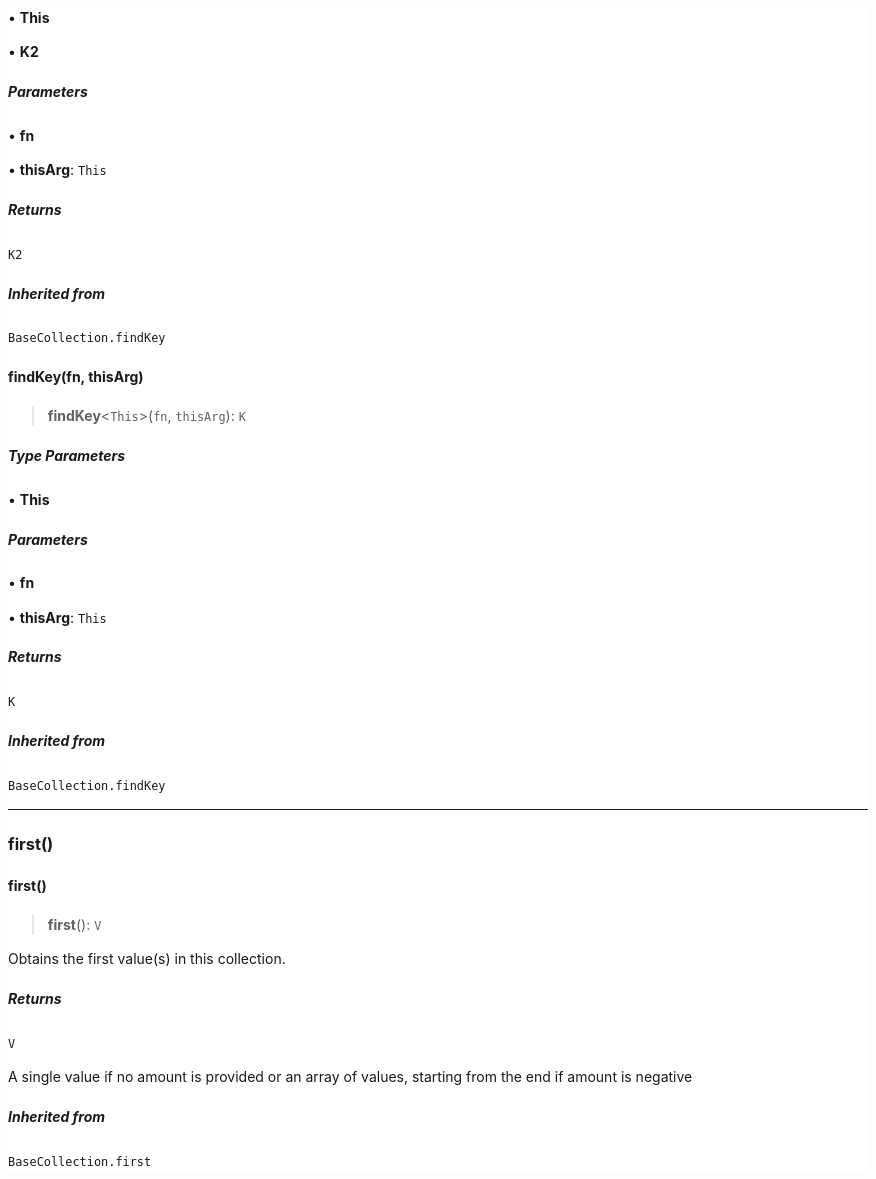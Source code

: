 • **This**

• **K2**

##### Parameters

• **fn**

• **thisArg**: `This`

##### Returns

`K2`

##### Inherited from

`BaseCollection.findKey`

#### findKey(fn, thisArg)

> **findKey**\<`This`\>(`fn`, `thisArg`): `K`

##### Type Parameters

• **This**

##### Parameters

• **fn**

• **thisArg**: `This`

##### Returns

`K`

##### Inherited from

`BaseCollection.findKey`

***

### first()

#### first()

> **first**(): `V`

Obtains the first value(s) in this collection.

##### Returns

`V`

A single value if no amount is provided or an array of values, starting from the end if amount is negative

##### Inherited from

`BaseCollection.first`
